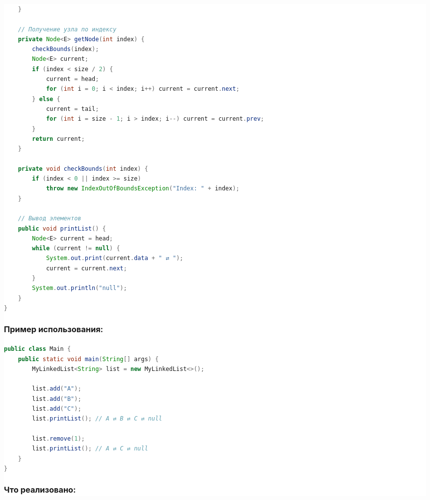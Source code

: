 ```java
    }

    // Получение узла по индексу
    private Node<E> getNode(int index) {
        checkBounds(index);
        Node<E> current;
        if (index < size / 2) {
            current = head;
            for (int i = 0; i < index; i++) current = current.next;
        } else {
            current = tail;
            for (int i = size - 1; i > index; i--) current = current.prev;
        }
        return current;
    }

    private void checkBounds(int index) {
        if (index < 0 || index >= size)
            throw new IndexOutOfBoundsException("Index: " + index);
    }

    // Вывод элементов
    public void printList() {
        Node<E> current = head;
        while (current != null) {
            System.out.print(current.data + " ⇄ ");
            current = current.next;
        }
        System.out.println("null");
    }
}
```

### Пример использования:

```java
public class Main {
    public static void main(String[] args) {
        MyLinkedList<String> list = new MyLinkedList<>();

        list.add("A");
        list.add("B");
        list.add("C");
        list.printList(); // A ⇄ B ⇄ C ⇄ null

        list.remove(1);
        list.printList(); // A ⇄ C ⇄ null
    }
}
```

### Что реализовано:
